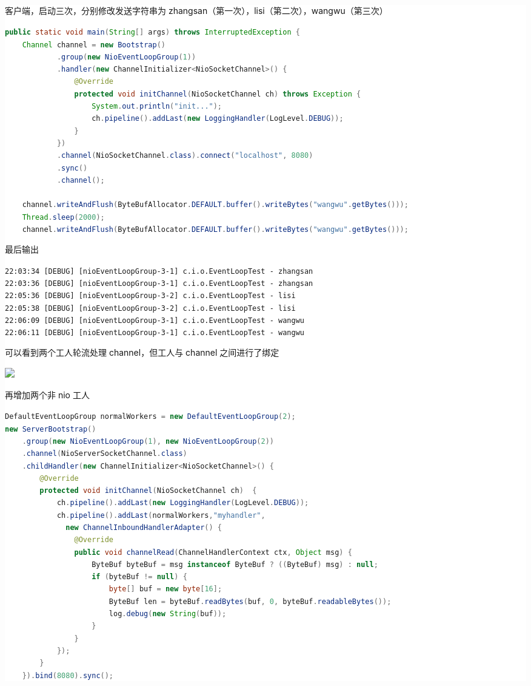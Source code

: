 客户端，启动三次，分别修改发送字符串为 zhangsan（第一次），lisi（第二次），wangwu（第三次）

```java
public static void main(String[] args) throws InterruptedException {
    Channel channel = new Bootstrap()
            .group(new NioEventLoopGroup(1))
            .handler(new ChannelInitializer<NioSocketChannel>() {
                @Override
                protected void initChannel(NioSocketChannel ch) throws Exception {
                    System.out.println("init...");
                    ch.pipeline().addLast(new LoggingHandler(LogLevel.DEBUG));
                }
            })
            .channel(NioSocketChannel.class).connect("localhost", 8080)
            .sync()
            .channel();

    channel.writeAndFlush(ByteBufAllocator.DEFAULT.buffer().writeBytes("wangwu".getBytes()));
    Thread.sleep(2000);
    channel.writeAndFlush(ByteBufAllocator.DEFAULT.buffer().writeBytes("wangwu".getBytes()));
```

最后输出

```
22:03:34 [DEBUG] [nioEventLoopGroup-3-1] c.i.o.EventLoopTest - zhangsan       
22:03:36 [DEBUG] [nioEventLoopGroup-3-1] c.i.o.EventLoopTest - zhangsan       
22:05:36 [DEBUG] [nioEventLoopGroup-3-2] c.i.o.EventLoopTest - lisi           
22:05:38 [DEBUG] [nioEventLoopGroup-3-2] c.i.o.EventLoopTest - lisi           
22:06:09 [DEBUG] [nioEventLoopGroup-3-1] c.i.o.EventLoopTest - wangwu        
22:06:11 [DEBUG] [nioEventLoopGroup-3-1] c.i.o.EventLoopTest - wangwu         
```

可以看到两个工人轮流处理 channel，但工人与 channel 之间进行了绑定

![](E:\note\JavaEE-Study\网络编程\Netty02-入门.assets\0042.png)

再增加两个非 nio 工人

```java
DefaultEventLoopGroup normalWorkers = new DefaultEventLoopGroup(2);
new ServerBootstrap()
    .group(new NioEventLoopGroup(1), new NioEventLoopGroup(2))
    .channel(NioServerSocketChannel.class)
    .childHandler(new ChannelInitializer<NioSocketChannel>() {
        @Override
        protected void initChannel(NioSocketChannel ch)  {
            ch.pipeline().addLast(new LoggingHandler(LogLevel.DEBUG));
            ch.pipeline().addLast(normalWorkers,"myhandler",
              new ChannelInboundHandlerAdapter() {
                @Override
                public void channelRead(ChannelHandlerContext ctx, Object msg) {
                    ByteBuf byteBuf = msg instanceof ByteBuf ? ((ByteBuf) msg) : null;
                    if (byteBuf != null) {
                        byte[] buf = new byte[16];
                        ByteBuf len = byteBuf.readBytes(buf, 0, byteBuf.readableBytes());
                        log.debug(new String(buf));
                    }
                }
            });
        }
    }).bind(8080).sync();
```
